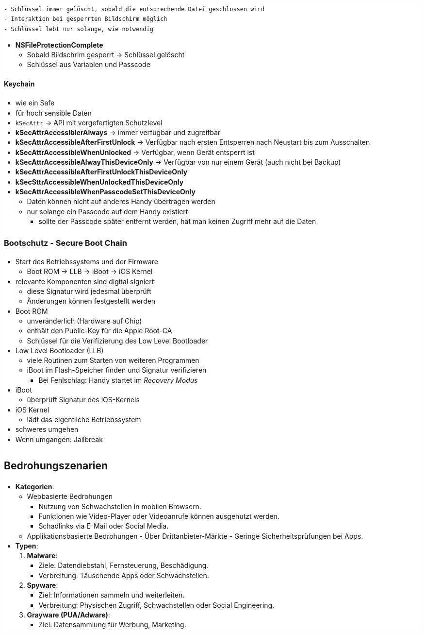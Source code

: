     - Schlüssel immer gelöscht, sobald die entsprechende Datei geschlossen wird
    - Interaktion bei gesperrten Bildschirm möglich
    - Schlüssel lebt nur solange, wie notwendig
- **NSFileProtectionComplete**
    - Sobald Bildschrim gesperrt -> Schlüssel gelöscht
    - Schlüssel aus Variablen und Passcode

#### Keychain
- wie ein Safe
- für hoch sensible Daten
- `kSecAttr` -> API mit vorgefertigten Schutzlevel
- **kSecAttrAccessiblerAlways** -> immer verfügbar und zugreifbar
- **kSecAttrAccessibleAfterFirstUnlock** -> Verfügbar nach ersten Entsperren nach Neustart bis zum Ausschalten
- **kSecAttrAccessibleWhenUnlocked** -> Verfügbar, wenn Gerät entsperrt ist
- **kSecAttrAccessibleAlwayThisDeviceOnly** -> Verfügbar von nur einem Gerät (auch nicht bei Backup)
- **kSecAttrAccessibleAfterFirstUnlockThisDeviceOnly**
- **kSecSttrAccessibleWhenUnlockedThisDeviceOnly**
- **kSecAttrAccessibleWhenPasscodeSetThisDeviceOnly**
    - Daten können nicht auf anderes Handy übertragen werden
    - nur solange ein Passcode auf dem Handy existiert
        - sollte der Passcode später entfernt werden, hat man keinen Zugriff mehr auf die Daten

### Bootschutz - Secure Boot Chain
- Start des Betriebssystems und der Firmware
    - Boot ROM -> LLB -> iBoot -> iOS Kernel
- relevante Komponenten sind digital signiert
    - diese Signatur wird jedesmal überprüft
    - Änderungen können festgestellt werden
- Boot ROM
    - unveränderlich (Hardware auf Chip)
    - enthält den Public-Key für die Apple Root-CA
    - Schlüssel für die Verifizierung des Low Level Bootloader
- Low Level Bootloader (LLB)
    - viele Routinen zum Starten von weiteren Programmen
    - iBoot im Flash-Speicher finden und Signatur verifizieren
        - Bei Fehlschlag: Handy startet im *Recovery Modus*
- iBoot
    - überprüft Signatur des iOS-Kernels
- iOS Kernel
    - lädt das eigentliche Betriebssystem
- schweres umgehen
- Wenn umgangen: Jailbreak

## Bedrohungszenarien
- **Kategorien**:
  - Webbasierte Bedrohungen
    - Nutzung von Schwachstellen in mobilen Browsern.
    - Funktionen wie Video-Player oder Videoanrufe können ausgenutzt werden.
    - Schadlinks via E-Mail oder Social Media.
  - Applikationsbasierte Bedrohungen
        - Über Drittanbieter-Märkte
        - Geringe Sicherheitsprüfungen bei Apps.
- **Typen**:
  1. **Malware**:
     - Ziele: Datendiebstahl, Fernsteuerung, Beschädigung.
     - Verbreitung: Täuschende Apps oder Schwachstellen.
  2. **Spyware**:
     - Ziel: Informationen sammeln und weiterleiten.
     - Verbreitung: Physischen Zugriff, Schwachstellen oder Social Engineering.
  3. **Grayware (PUA/Adware)**:
     - Ziel: Datensammlung für Werbung, Marketing.